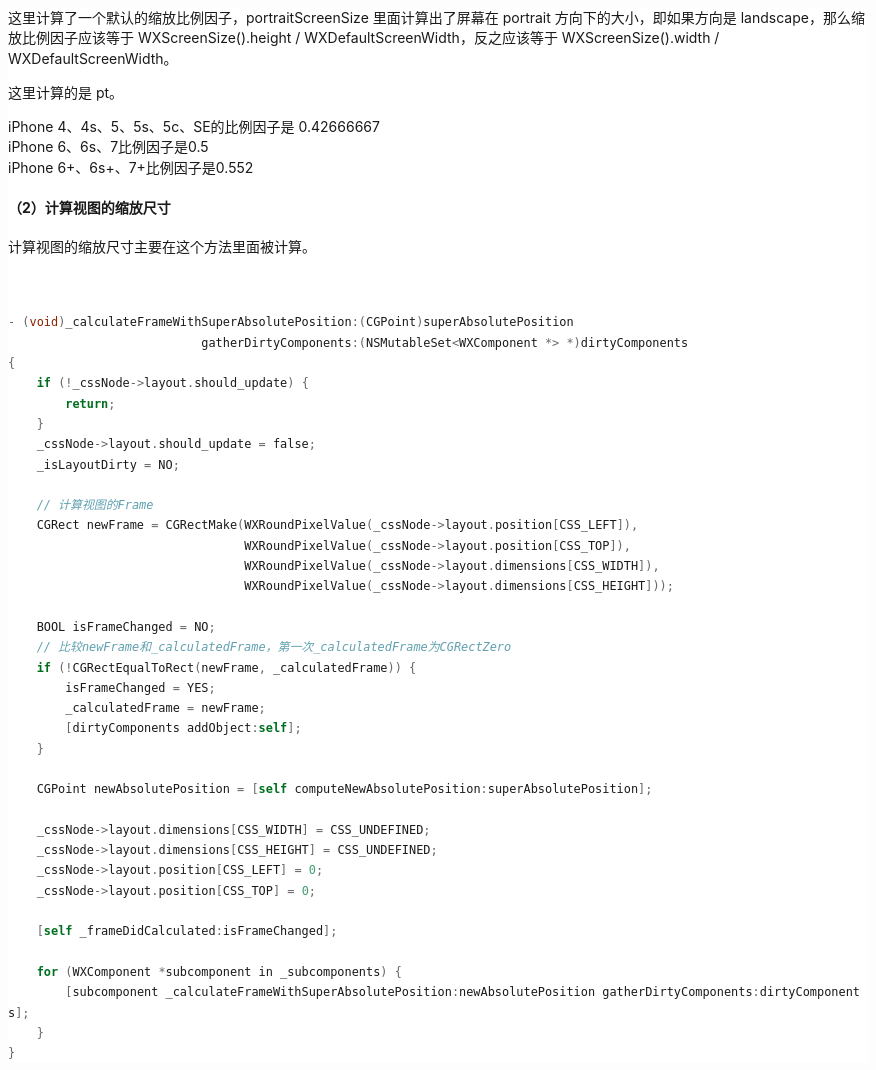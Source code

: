 ```objectivec

```

这里计算了一个默认的缩放比例因子，portraitScreenSize 里面计算出了屏幕在 portrait 方向下的大小，即如果方向是 landscape，那么缩放比例因子应该等于 WXScreenSize().height / WXDefaultScreenWidth，反之应该等于 WXScreenSize().width / WXDefaultScreenWidth。


这里计算的是 pt。

iPhone 4、4s、5、5s、5c、SE的比例因子是 0.42666667  
iPhone 6、6s、7比例因子是0.5  
iPhone 6+、6s+、7+比例因子是0.552  


#### （2）计算视图的缩放尺寸

计算视图的缩放尺寸主要在这个方法里面被计算。

```objectivec


- (void)_calculateFrameWithSuperAbsolutePosition:(CGPoint)superAbsolutePosition
                           gatherDirtyComponents:(NSMutableSet<WXComponent *> *)dirtyComponents
{
    if (!_cssNode->layout.should_update) {
        return;
    }
    _cssNode->layout.should_update = false;
    _isLayoutDirty = NO;
    
    // 计算视图的Frame
    CGRect newFrame = CGRectMake(WXRoundPixelValue(_cssNode->layout.position[CSS_LEFT]),
                                 WXRoundPixelValue(_cssNode->layout.position[CSS_TOP]),
                                 WXRoundPixelValue(_cssNode->layout.dimensions[CSS_WIDTH]),
                                 WXRoundPixelValue(_cssNode->layout.dimensions[CSS_HEIGHT]));
    
    BOOL isFrameChanged = NO;
    // 比较newFrame和_calculatedFrame，第一次_calculatedFrame为CGRectZero
    if (!CGRectEqualToRect(newFrame, _calculatedFrame)) {
        isFrameChanged = YES;
        _calculatedFrame = newFrame;
        [dirtyComponents addObject:self];
    }
    
    CGPoint newAbsolutePosition = [self computeNewAbsolutePosition:superAbsolutePosition];
    
    _cssNode->layout.dimensions[CSS_WIDTH] = CSS_UNDEFINED;
    _cssNode->layout.dimensions[CSS_HEIGHT] = CSS_UNDEFINED;
    _cssNode->layout.position[CSS_LEFT] = 0;
    _cssNode->layout.position[CSS_TOP] = 0;
    
    [self _frameDidCalculated:isFrameChanged];
    
    for (WXComponent *subcomponent in _subcomponents) {
        [subcomponent _calculateFrameWithSuperAbsolutePosition:newAbsolutePosition gatherDirtyComponents:dirtyComponents];
    }
}


```
